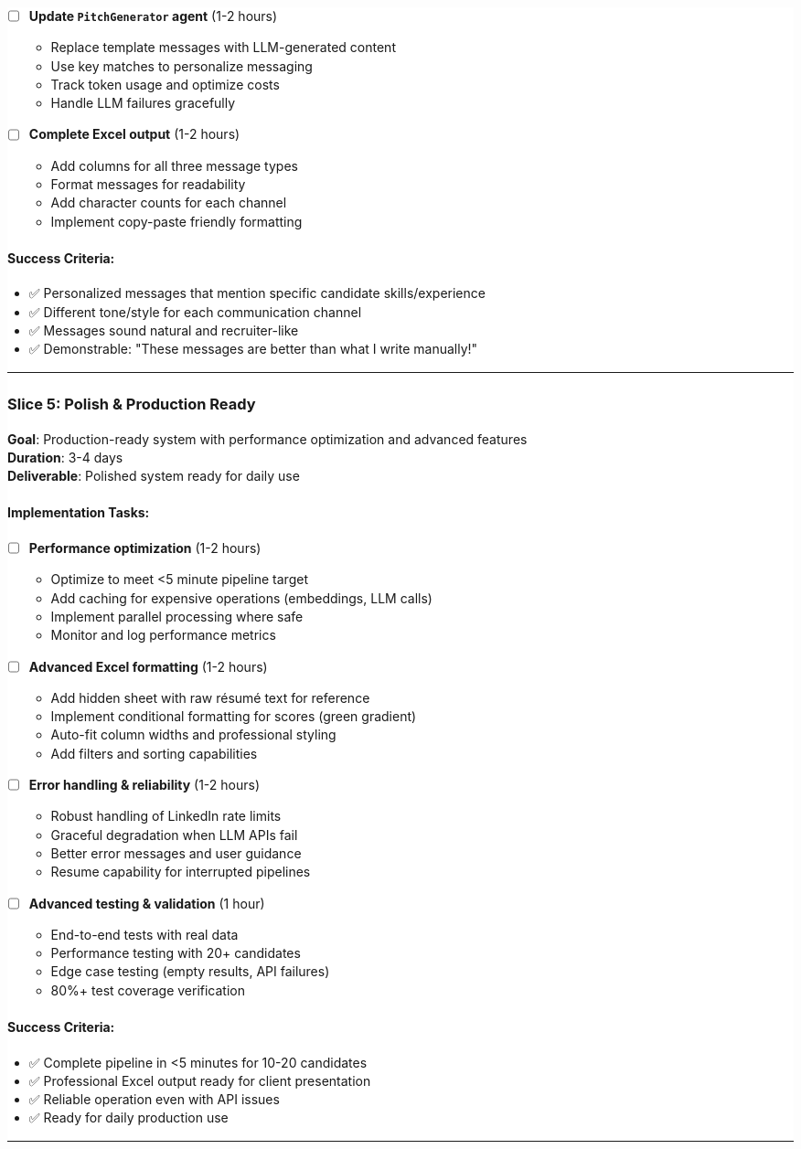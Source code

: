 - [ ] **Update `PitchGenerator` agent** (1-2 hours)
  - Replace template messages with LLM-generated content
  - Use key matches to personalize messaging
  - Track token usage and optimize costs
  - Handle LLM failures gracefully

- [ ] **Complete Excel output** (1-2 hours)
  - Add columns for all three message types
  - Format messages for readability
  - Add character counts for each channel
  - Implement copy-paste friendly formatting

#### Success Criteria:
- ✅ Personalized messages that mention specific candidate skills/experience
- ✅ Different tone/style for each communication channel
- ✅ Messages sound natural and recruiter-like
- ✅ Demonstrable: "These messages are better than what I write manually!"

---

### **Slice 5: Polish & Production Ready**
**Goal**: Production-ready system with performance optimization and advanced features  
**Duration**: 3-4 days  
**Deliverable**: Polished system ready for daily use

#### Implementation Tasks:
- [ ] **Performance optimization** (1-2 hours)
  - Optimize to meet <5 minute pipeline target
  - Add caching for expensive operations (embeddings, LLM calls)
  - Implement parallel processing where safe
  - Monitor and log performance metrics

- [ ] **Advanced Excel formatting** (1-2 hours)
  - Add hidden sheet with raw résumé text for reference
  - Implement conditional formatting for scores (green gradient)
  - Auto-fit column widths and professional styling
  - Add filters and sorting capabilities

- [ ] **Error handling & reliability** (1-2 hours)
  - Robust handling of LinkedIn rate limits
  - Graceful degradation when LLM APIs fail
  - Better error messages and user guidance
  - Resume capability for interrupted pipelines

- [ ] **Advanced testing & validation** (1 hour)
  - End-to-end tests with real data
  - Performance testing with 20+ candidates
  - Edge case testing (empty results, API failures)
  - 80%+ test coverage verification

#### Success Criteria:
- ✅ Complete pipeline in <5 minutes for 10-20 candidates
- ✅ Professional Excel output ready for client presentation
- ✅ Reliable operation even with API issues
- ✅ Ready for daily production use

---